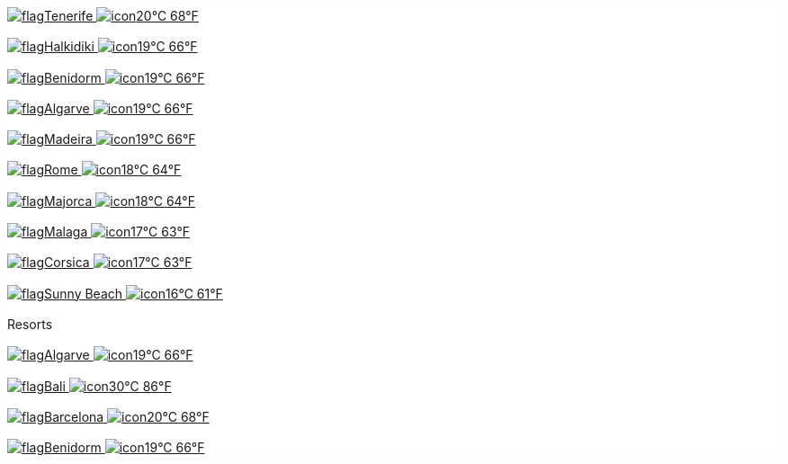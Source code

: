  [![flag](https://assets.holiday-weather.com/images/mobile/country-flags/es.svg)Tenerife  ![icon](https://assets.holiday-weather.com/images/mobile/weather_icons/svg/3.svg)20°C 68°F](https://www.holiday-weather.com/tenerife/)

 [![flag](https://assets.holiday-weather.com/images/mobile/country-flags/gr.svg)Halkidiki  ![icon](https://assets.holiday-weather.com/images/mobile/weather_icons/svg/1.svg)19°C 66°F](https://www.holiday-weather.com/halkidiki/)

 [![flag](https://assets.holiday-weather.com/images/mobile/country-flags/es.svg)Benidorm  ![icon](https://assets.holiday-weather.com/images/mobile/weather_icons/svg/3.svg)19°C 66°F](https://www.holiday-weather.com/benidorm/)

 [![flag](https://assets.holiday-weather.com/images/mobile/country-flags/pt.svg)Algarve  ![icon](https://assets.holiday-weather.com/images/mobile/weather_icons/svg/1.svg)19°C 66°F](https://www.holiday-weather.com/algarve/)

 [![flag](https://assets.holiday-weather.com/images/mobile/country-flags/pt.svg)Madeira  ![icon](https://assets.holiday-weather.com/images/mobile/weather_icons/svg/14.svg)19°C 66°F](https://www.holiday-weather.com/madeira/)

 [![flag](https://assets.holiday-weather.com/images/mobile/country-flags/it.svg)Rome  ![icon](https://assets.holiday-weather.com/images/mobile/weather_icons/svg/14.svg)18°C 64°F](https://www.holiday-weather.com/rome/)

 [![flag](https://assets.holiday-weather.com/images/mobile/country-flags/es.svg)Majorca  ![icon](https://assets.holiday-weather.com/images/mobile/weather_icons/svg/3.svg)18°C 64°F](https://www.holiday-weather.com/majorca/)

 [![flag](https://assets.holiday-weather.com/images/mobile/country-flags/es.svg)Malaga  ![icon](https://assets.holiday-weather.com/images/mobile/weather_icons/svg/3.svg)17°C 63°F](https://www.holiday-weather.com/malaga/)

 [![flag](https://assets.holiday-weather.com/images/mobile/country-flags/fr.svg)Corsica  ![icon](https://assets.holiday-weather.com/images/mobile/weather_icons/svg/33.svg)17°C 63°F](https://www.holiday-weather.com/corsica/)

 [![flag](https://assets.holiday-weather.com/images/mobile/country-flags/bg.svg)Sunny Beach  ![icon](https://assets.holiday-weather.com/images/mobile/weather_icons/svg/1.svg)16°C 61°F](https://www.holiday-weather.com/sunny_beach/)

Resorts

 [![flag](https://assets.holiday-weather.com/images/mobile/country-flags/pt.svg)Algarve  ![icon](https://assets.holiday-weather.com/images/mobile/weather_icons/svg/1.svg)19°C 66°F](https://www.holiday-weather.com/algarve/)

 [![flag](https://assets.holiday-weather.com/images/mobile/country-flags/id.svg)Bali  ![icon](https://assets.holiday-weather.com/images/mobile/weather_icons/svg/3.svg)30°C 86°F](https://www.holiday-weather.com/bali/)

 [![flag](https://assets.holiday-weather.com/images/mobile/country-flags/es.svg)Barcelona  ![icon](https://assets.holiday-weather.com/images/mobile/weather_icons/svg/14.svg)20°C 68°F](https://www.holiday-weather.com/barcelona/)

 [![flag](https://assets.holiday-weather.com/images/mobile/country-flags/es.svg)Benidorm  ![icon](https://assets.holiday-weather.com/images/mobile/weather_icons/svg/3.svg)19°C 66°F](https://www.holiday-weather.com/benidorm/)

